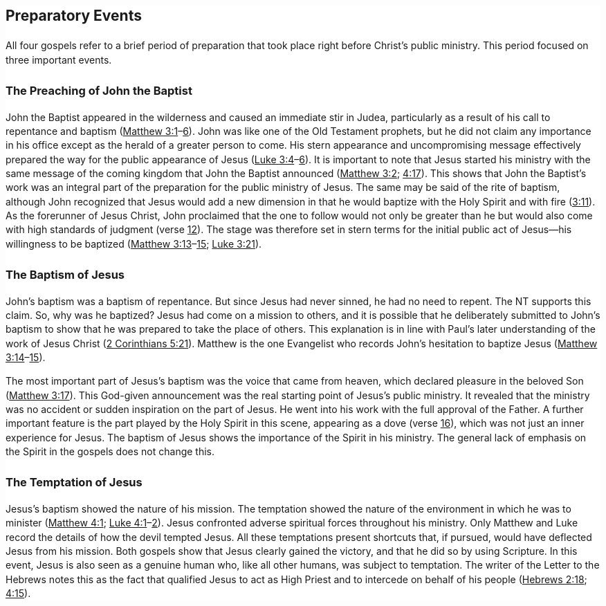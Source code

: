 Preparatory Events
------------------

All four gospels refer to a brief period of preparation that took place right before Christ’s public ministry. This period focused on three important events.

### The Preaching of John the Baptist

John the Baptist appeared in the wilderness and caused an immediate stir in Judea, particularly as a result of his call to repentance and baptism ([Matthew 3:1](https://ref.ly/Matt3:1-Matt3:6)–[6](https://ref.ly/Matt3:1-Matt3:6)). John was like one of the Old Testament prophets, but he did not claim any importance in his office except as the herald of a greater person to come. His stern appearance and uncompromising message effectively prepared the way for the public appearance of Jesus ([Luke 3:4](https://ref.ly/Luke3:4-Luke3:6)–[6](https://ref.ly/Luke3:4-Luke3:6)). It is important to note that Jesus started his ministry with the same message of the coming kingdom that John the Baptist announced ([Matthew 3:2](https://ref.ly/Matt3:2); [4:17](https://ref.ly/Matt4:17)). This shows that John the Baptist’s work was an integral part of the preparation for the public ministry of Jesus. The same may be said of the rite of baptism, although John recognized that Jesus would add a new dimension in that he would baptize with the Holy Spirit and with fire ([3:11](https://ref.ly/Matt3:11)). As the forerunner of Jesus Christ, John proclaimed that the one to follow would not only be greater than he but would also come with high standards of judgment (verse [12](https://ref.ly/Matt3:12)). The stage was therefore set in stern terms for the initial public act of Jesus—his willingness to be baptized ([Matthew 3:13](https://ref.ly/Matt3:13-Matt3:15)–[15](https://ref.ly/Matt3:13-Matt3:15); [Luke 3:21](https://ref.ly/Luke3:21)).

### The Baptism of Jesus

John’s baptism was a baptism of repentance. But since Jesus had never sinned, he had no need to repent. The NT supports this claim. So, why was he baptized? Jesus had come on a mission to others, and it is possible that he deliberately submitted to John’s baptism to show that he was prepared to take the place of others. This explanation is in line with Paul’s later understanding of the work of Jesus Christ ([2 Corinthians 5:21](https://ref.ly/2Cor5:21)). Matthew is the one Evangelist who records John’s hesitation to baptize Jesus ([Matthew 3:14](https://ref.ly/Matt3:14-Matt3:15)–[15](https://ref.ly/Matt3:14-Matt3:15)).

The most important part of Jesus’s baptism was the voice that came from heaven, which declared pleasure in the beloved Son ([Matthew 3:17](https://ref.ly/Matt3:17)). This God\-given announcement was the real starting point of Jesus’s public ministry. It revealed that the ministry was no accident or sudden inspiration on the part of Jesus. He went into his work with the full approval of the Father. A further important feature is the part played by the Holy Spirit in this scene, appearing as a dove (verse [16](https://ref.ly/Matt3:16)), which was not just an inner experience for Jesus. The baptism of Jesus shows the importance of the Spirit in his ministry. The general lack of emphasis on the Spirit in the gospels does not change this.

### The Temptation of Jesus

Jesus’s baptism showed the nature of his mission. The temptation showed the nature of the environment in which he was to minister ([Matthew 4:1](https://ref.ly/Matt4:1); [Luke 4:1](https://ref.ly/Luke4:1-Luke4:2)–[2](https://ref.ly/Luke4:1-Luke4:2)). Jesus confronted adverse spiritual forces throughout his ministry. Only Matthew and Luke record the details of how the devil tempted Jesus. All these temptations present shortcuts that, if pursued, would have deflected Jesus from his mission. Both gospels show that Jesus clearly gained the victory, and that he did so by using Scripture. In this event, Jesus is also seen as a genuine human who, like all other humans, was subject to temptation. The writer of the Letter to the Hebrews notes this as the fact that qualified Jesus to act as High Priest and to intercede on behalf of his people ([Hebrews 2:18](https://ref.ly/Heb2:18); [4:15](https://ref.ly/Heb4:15)).
